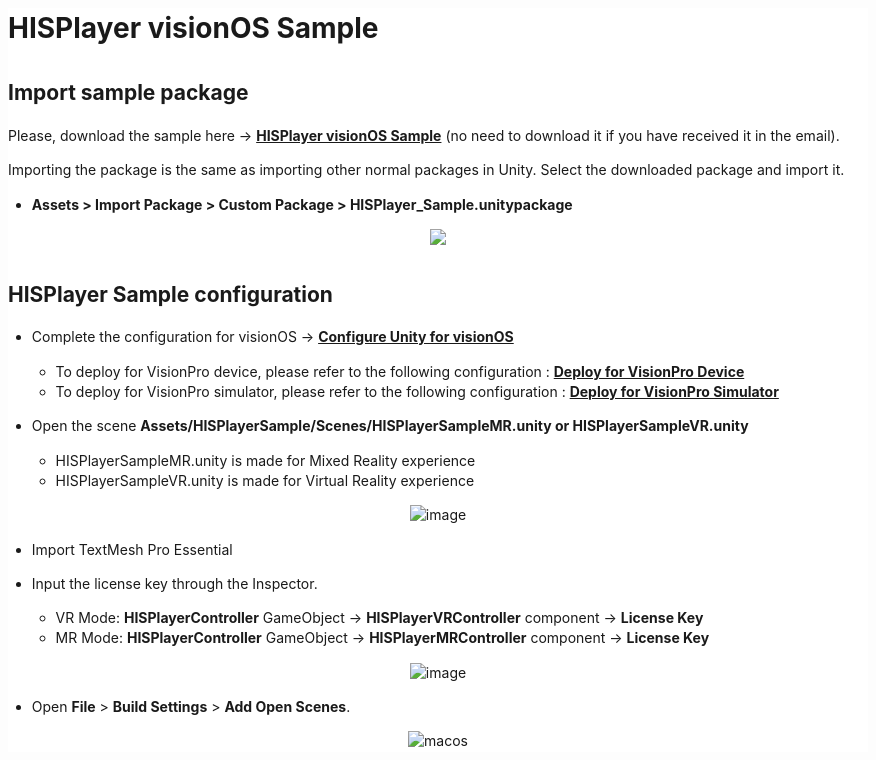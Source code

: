 # HISPlayer visionOS Sample

## Import sample package

Please, download the sample here -> [**HISPlayer visionOS Sample**](https://downloads.hisplayer.com/Unity/visionOS/HISPlayer_visionOS_Sample.unitypackage) 
(no need to download it if you have received it in the email).

Importing the package is the same as importing other normal packages in Unity. Select the downloaded package and import it.

- **Assets > Import Package > Custom Package > HISPlayer_Sample.unitypackage**

<p align="center">
  <img width=50% src="https://github.com/HISPlayer/UnityAndroid-SDK/assets/47497948/9cddf00f-9abc-4075-9bc2-ba278b92a7f9">
</p>

## HISPlayer Sample configuration

- Complete the configuration for visionOS ->  [**Configure Unity for visionOS**](https://hisplayer.github.io/UnityVisionOS-SDK/#/setup-guide?id=_12-configure-unity-for-visionos)
  - To deploy for VisionPro device, please refer to the following configuration : [**Deploy for VisionPro Device**](https://hisplayer.github.io/UnityVisionOS-SDK/#/setup-guide?id=deploy-for-apple-vision-pro-device)
  - To deploy for VisionPro simulator, please refer to the following configuration : [**Deploy for VisionPro Simulator**](https://hisplayer.github.io/UnityVisionOS-SDK/#/setup-guide?id=deploy-for-apple-vision-pro-simulator)

- Open the scene **Assets/HISPlayerSample/Scenes/HISPlayerSampleMR.unity or HISPlayerSampleVR.unity**
   - HISPlayerSampleMR.unity is made for Mixed Reality experience
   - HISPlayerSampleVR.unity is made for Virtual Reality experience

<p align="center">
  <img width=60% alt="image" src="https://github.com/HISPlayer/UnityVisionOS-SDK/assets/47497948/bf6c58b9-c12d-44ad-b9bc-79ad32253950">
</p>

- Import TextMesh Pro Essential

- Input the license key through the Inspector.
  - VR Mode: **HISPlayerController** GameObject -> **HISPlayerVRController** component -> **License Key**
  - MR Mode: **HISPlayerController** GameObject -> **HISPlayerMRController** component -> **License Key**

<p align="center">
  <img width=80% alt="image" src="https://github.com/HISPlayer/UnityVisionOS-SDK/assets/47497948/83d30e56-f1e2-4fdb-be27-4834e12a842f">
</p>

- Open **File** > **Build Settings** > **Add Open Scenes**. 
<p align="center">
  <img width=70% alt="macos" src="https://github.com/HISPlayer/UnityVisionOS-SDK/assets/47497948/d2d5489a-cdea-4abe-ae1c-f55b7deb069b">
</p>
